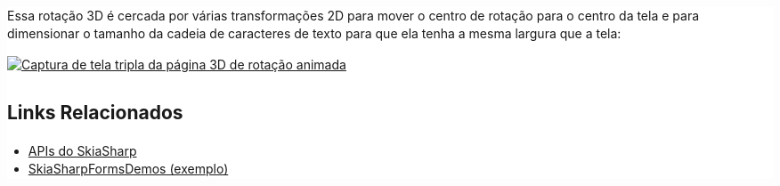 Essa rotação 3D é cercada por várias transformações 2D para mover o centro de rotação para o centro da tela e para dimensionar o tamanho da cadeia de caracteres de texto para que ela tenha a mesma largura que a tela:

[![Captura de tela tripla da página 3D de rotação animada](3d-rotation-images/animatedrotation3d-small.png)](3d-rotation-images/animatedrotation3d-large.png#lightbox "Captura de tela tripla da página 3D de rotação animada")

## <a name="related-links"></a>Links Relacionados

- [APIs do SkiaSharp](https://docs.microsoft.com/dotnet/api/skiasharp)
- [SkiaSharpFormsDemos (exemplo)](https://docs.microsoft.com/samples/xamarin/xamarin-forms-samples/skiasharpforms-demos)
